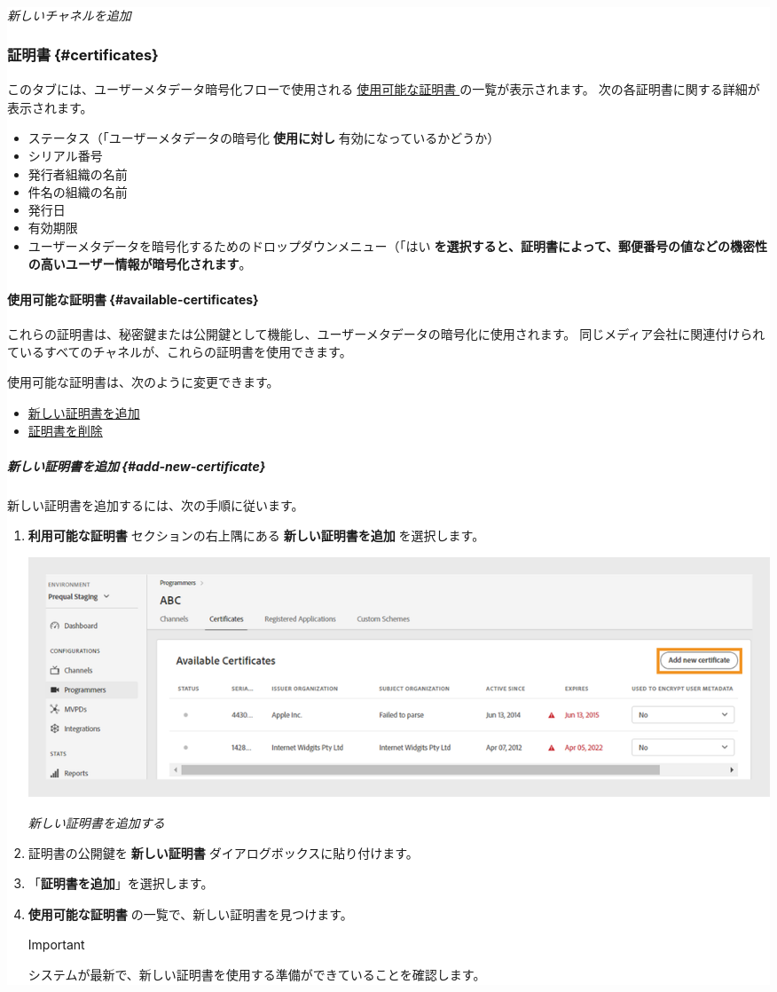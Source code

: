 *新しいチャネルを追加*

### 証明書 {#certificates}

このタブには、ユーザーメタデータ暗号化フローで使用される [ 使用可能な証明書 ](#available-certificates) の一覧が表示されます。 次の各証明書に関する詳細が表示されます。

* ステータス（「ユーザーメタデータの暗号化 **使用に対し** 有効になっているかどうか）
* シリアル番号
* 発行者組織の名前
* 件名の組織の名前
* 発行日
* 有効期限
* ユーザーメタデータを暗号化するためのドロップダウンメニュー（「はい **を選択すると、証明書によって、郵便番号の値などの機密性の高いユーザー情報が暗号化されます**。

#### 使用可能な証明書 {#available-certificates}

これらの証明書は、秘密鍵または公開鍵として機能し、ユーザーメタデータの暗号化に使用されます。 同じメディア会社に関連付けられているすべてのチャネルが、これらの証明書を使用できます。

使用可能な証明書は、次のように変更できます。

* [新しい証明書を追加](#add-new-certificate)
* [証明書を削除](#delete-certificate)

##### 新しい証明書を追加 {#add-new-certificate}

新しい証明書を追加するには、次の手順に従います。

1. **利用可能な証明書** セクションの右上隅にある **新しい証明書を追加** を選択します。

   ![ 新しい証明書を追加する ](../../assets/tve-dashboard/new-tve-dashboard/programmers/programmer-add-new-certificate-button.png)

   *新しい証明書を追加する*

1. 証明書の公開鍵を **新しい証明書** ダイアログボックスに貼り付けます。

1. 「**証明書を追加**」を選択します。

1. **使用可能な証明書** の一覧で、新しい証明書を見つけます。

   >[!IMPORTANT]
   >
   > システムが最新で、新しい証明書を使用する準備ができていることを確認します。
